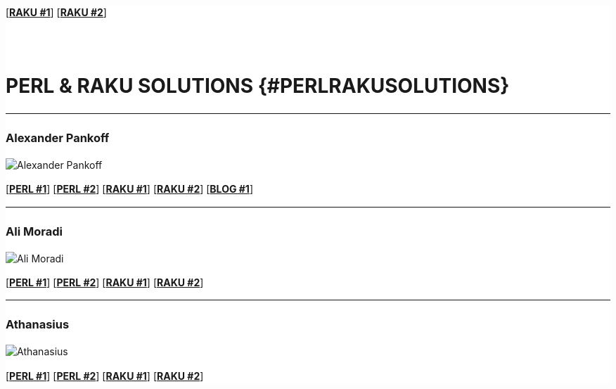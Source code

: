 [[**RAKU #1**](https://github.com/manwar/perlweeklychallenge-club/blob/master/challenge-192/simon-proctor/raku/ch-1.raku)]
[[**RAKU #2**](https://github.com/manwar/perlweeklychallenge-club/blob/master/challenge-192/simon-proctor/raku/ch-2.raku)]

<br>

# PERL & RAKU SOLUTIONS {#PERLRAKUSOLUTIONS}
***

### Alexander Pankoff
![Alexander Pankoff](/images/team/alexander-pankoff.jpg)

[[**PERL #1**](https://github.com/manwar/perlweeklychallenge-club/blob/master/challenge-192/alexander-pankoff/perl/ch-1.pl)]
[[**PERL #2**](https://github.com/manwar/perlweeklychallenge-club/blob/master/challenge-192/alexander-pankoff/perl/ch-2.pl)]
[[**RAKU #1**](https://github.com/manwar/perlweeklychallenge-club/blob/master/challenge-192/alexander-pankoff/raku/ch-1.raku)]
[[**RAKU #2**](https://github.com/manwar/perlweeklychallenge-club/blob/master/challenge-192/alexander-pankoff/raku/ch-2.raku)]
[[**BLOG #1**](https://pankoff.net/pages/perl-weekly-challenge/challenge-192.html)]

***

### Ali Moradi
![Ali Moradi](/images/team/user.jpg)

[[**PERL #1**](https://github.com/manwar/perlweeklychallenge-club/blob/master/challenge-192/deadmarshal/perl/ch-1.pl)]
[[**PERL #2**](https://github.com/manwar/perlweeklychallenge-club/blob/master/challenge-192/deadmarshal/perl/ch-2.pl)]
[[**RAKU #1**](https://github.com/manwar/perlweeklychallenge-club/blob/master/challenge-192/deadmarshal/raku/ch-1.raku)]
[[**RAKU #2**](https://github.com/manwar/perlweeklychallenge-club/blob/master/challenge-192/deadmarshal/raku/ch-2.raku)]

***

### Athanasius
![Athanasius](/images/team/athanasius.jpg)

[[**PERL #1**](https://github.com/manwar/perlweeklychallenge-club/blob/master/challenge-192/athanasius/perl/ch-1.pl)]
[[**PERL #2**](https://github.com/manwar/perlweeklychallenge-club/blob/master/challenge-192/athanasius/perl/ch-2.pl)]
[[**RAKU #1**](https://github.com/manwar/perlweeklychallenge-club/blob/master/challenge-192/athanasius/raku/ch-1.raku)]
[[**RAKU #2**](https://github.com/manwar/perlweeklychallenge-club/blob/master/challenge-192/athanasius/raku/ch-2.raku)]
